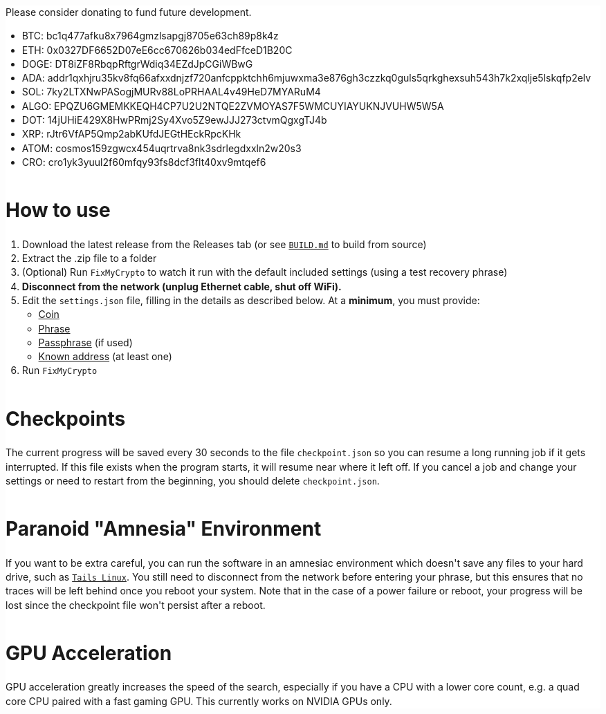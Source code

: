 Please consider donating to fund future development.

* BTC: bc1q477afku8x7964gmzlsapgj8705e63ch89p8k4z
* ETH: 0x0327DF6652D07eE6cc670626b034edFfceD1B20C
* DOGE: DT8iZF8RbqpRftgrWdiq34EZdJpCGiWBwG
* ADA: addr1qxhjru35kv8fq66afxxdnjzf720anfcppktchh6mjuwxma3e876gh3czzkq0guls5qrkghexsuh543h7k2xqlje5lskqfp2elv
* SOL: 7ky2LTXNwPASogjMURv88LoPRHAAL4v49HeD7MYARuM4
* ALGO: EPQZU6GMEMKKEQH4CP7U2U2NTQE2ZVMOYAS7F5WMCUYIAYUKNJVUHW5W5A
* DOT: 14jUHiE429X8HwPRmj2Sy4Xvo5Z9ewJJJ273ctvmQgxgTJ4b
* XRP: rJtr6VfAP5Qmp2abKUfdJEGtHEckRpcKHk
* ATOM: cosmos159zgwcx454uqrtrva8nk3sdrlegdxxln2w20s3
* CRO: cro1yk3yuul2f60mfqy93fs8dcf3flt40xv9mtqef6

# How to use

1. Download the latest release from the Releases tab (or see [`BUILD.md`](BUILD.md) to build from source)
2. Extract the .zip file to a folder
3. (Optional) Run `FixMyCrypto` to watch it run with the default included settings (using a test recovery phrase)
4. **Disconnect from the network (unplug Ethernet cable, shut off WiFi).**
5. Edit the `settings.json` file, filling in the details as described below. At a **minimum**, you must provide:
    * [Coin](#coin)
    * [Phrase](#phrase)
    * [Passphrase](#passphrase) (if used)
    * [Known address](#known-addresses) (at least one)
6. Run `FixMyCrypto`

# Checkpoints

The current progress will be saved every 30 seconds to the file `checkpoint.json` so you can resume a long running job if it gets interrupted. If this file exists when the program starts, it will resume near where it left off. If you cancel a job and change your settings or need to restart from the beginning, you should delete `checkpoint.json`.

# Paranoid "Amnesia" Environment

If you want to be extra careful, you can run the software in an amnesiac environment which doesn't save any files to your hard drive, such as [`Tails Linux`](https://tails.boum.org). You still need to disconnect from the network before entering your phrase, but this ensures that no traces will be left behind once you reboot your system. Note that in the case of a power failure or reboot, your progress will be lost since the checkpoint file won't persist after a reboot.

# GPU Acceleration

GPU acceleration greatly increases the speed of the search, especially if you have a CPU with a lower core count, e.g. a quad core CPU paired with a fast gaming GPU. This currently works on NVIDIA GPUs only. 
